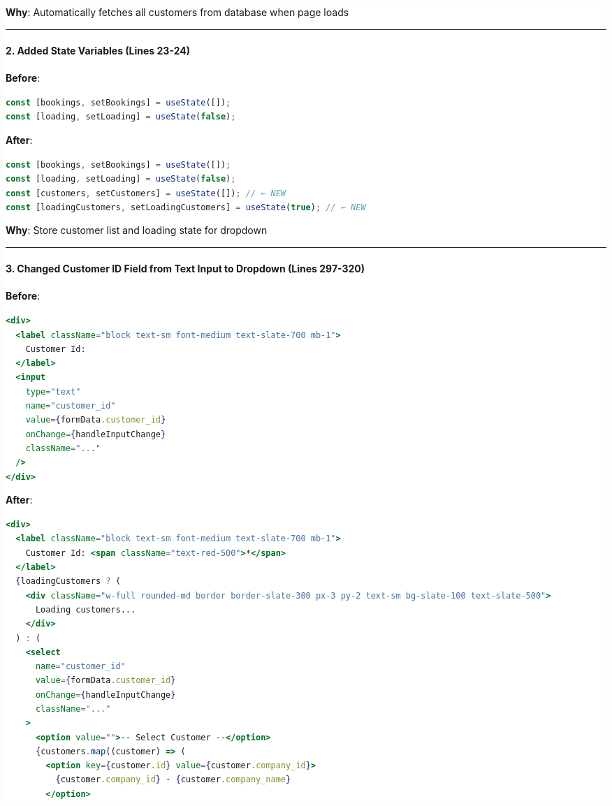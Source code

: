 **Why**: Automatically fetches all customers from database when page loads

---

#### 2. Added State Variables (Lines 23-24)

**Before**:

```jsx
const [bookings, setBookings] = useState([]);
const [loading, setLoading] = useState(false);
```

**After**:

```jsx
const [bookings, setBookings] = useState([]);
const [loading, setLoading] = useState(false);
const [customers, setCustomers] = useState([]); // ← NEW
const [loadingCustomers, setLoadingCustomers] = useState(true); // ← NEW
```

**Why**: Store customer list and loading state for dropdown

---

#### 3. Changed Customer ID Field from Text Input to Dropdown (Lines 297-320)

**Before**:

```jsx
<div>
  <label className="block text-sm font-medium text-slate-700 mb-1">
    Customer Id:
  </label>
  <input
    type="text"
    name="customer_id"
    value={formData.customer_id}
    onChange={handleInputChange}
    className="..."
  />
</div>
```

**After**:

```jsx
<div>
  <label className="block text-sm font-medium text-slate-700 mb-1">
    Customer Id: <span className="text-red-500">*</span>
  </label>
  {loadingCustomers ? (
    <div className="w-full rounded-md border border-slate-300 px-3 py-2 text-sm bg-slate-100 text-slate-500">
      Loading customers...
    </div>
  ) : (
    <select
      name="customer_id"
      value={formData.customer_id}
      onChange={handleInputChange}
      className="..."
    >
      <option value="">-- Select Customer --</option>
      {customers.map((customer) => (
        <option key={customer.id} value={customer.company_id}>
          {customer.company_id} - {customer.company_name}
        </option>
```